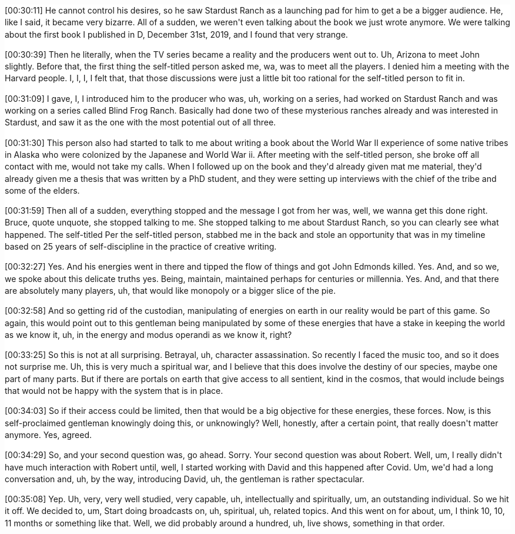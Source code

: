 [00:30:11] He cannot control his desires, so he saw Stardust Ranch as a launching pad for him to get a be a bigger audience. He, like I said, it became very bizarre. All of a sudden, we weren't even talking about the book we just wrote anymore. We were talking about the first book I published in D, December 31st, 2019, and I found that very strange.

[00:30:39] Then he literally, when the TV series became a reality and the producers went out to. Uh, Arizona to meet John slightly. Before that, the first thing the self-titled person asked me, wa, was to meet all the players. I denied him a meeting with the Harvard people. I, I, I, I felt that, that those discussions were just a little bit too rational for the self-titled person to fit in.

[00:31:09] I gave, I, I introduced him to the producer who was, uh, working on a series, had worked on Stardust Ranch and was working on a series called Blind Frog Ranch. Basically had done two of these mysterious ranches already and was interested in Stardust, and saw it as the one with the most potential out of all three.

[00:31:30] This person also had started to talk to me about writing a book about the World War II experience of some native tribes in Alaska who were colonized by the Japanese and World War ii. After meeting with the self-titled person, she broke off all contact with me, would not take my calls. When I followed up on the book and they'd already given mat me material, they'd already given me a thesis that was written by a PhD student, and they were setting up interviews with the chief of the tribe and some of the elders.

[00:31:59] Then all of a sudden, everything stopped and the message I got from her was, well, we wanna get this done right. Bruce, quote unquote, she stopped talking to me. She stopped talking to me about Stardust Ranch, so you can clearly see what happened. The self-titled Per the self-titled person, stabbed me in the back and stole an opportunity that was in my timeline based on 25 years of self-discipline in the practice of creative writing.

[00:32:27] Yes. And his energies went in there and tipped the flow of things and got John Edmonds killed. Yes. And, and so we, we spoke about this delicate truths yes. Being, maintain, maintained perhaps for centuries or millennia. Yes. And, and that there are absolutely many players, uh, that would like monopoly or a bigger slice of the pie.

[00:32:58] And so getting rid of the custodian, manipulating of energies on earth in our reality would be part of this game. So again, this would point out to this gentleman being manipulated by some of these energies that have a stake in keeping the world as we know it, uh, in the energy and modus operandi as we know it, right?

[00:33:25] So this is not at all surprising. Betrayal, uh, character assassination. So recently I faced the music too, and so it does not surprise me. Uh, this is very much a spiritual war, and I believe that this does involve the destiny of our species, maybe one part of many parts. But if there are portals on earth that give access to all sentient, kind in the cosmos, that would include beings that would not be happy with the system that is in place.

[00:34:03] So if their access could be limited, then that would be a big objective for these energies, these forces. Now, is this self-proclaimed gentleman knowingly doing this, or unknowingly? Well, honestly, after a certain point, that really doesn't matter anymore. Yes, agreed.

[00:34:29] So, and your second question was, go ahead. Sorry. Your second question was about Robert. Well, um, I really didn't have much interaction with Robert until, well, I started working with David and this happened after Covid. Um, we'd had a long conversation and, uh, by the way, introducing David, uh, the gentleman is rather spectacular.

[00:35:08] Yep. Uh, very, very well studied, very capable, uh, intellectually and spiritually, um, an outstanding individual. So we hit it off. We decided to, um, Start doing broadcasts on, uh, spiritual, uh, related topics. And this went on for about, um, I think 10, 10, 11 months or something like that. Well, we did probably around a hundred, uh, live shows, something in that order.
